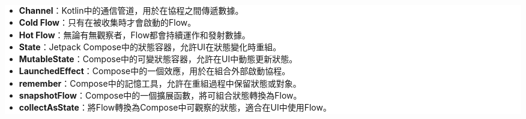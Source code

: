 - **Channel**：Kotlin中的通信管道，用於在協程之間傳遞數據。
- **Cold Flow**：只有在被收集時才會啟動的Flow。
- **Hot Flow**：無論有無觀察者，Flow都會持續運作和發射數據。
- **State**：Jetpack Compose中的狀態容器，允許UI在狀態變化時重組。
- **MutableState**：Compose中的可變狀態容器，允許在UI中動態更新狀態。
- **LaunchedEffect**：Compose中的一個效應，用於在組合外部啟動協程。
- **remember**：Compose中的記憶工具，允許在重組過程中保留狀態或對象。
- **snapshotFlow**：Compose中的一個擴展函數，將可組合狀態轉換為Flow。
- **collectAsState**：將Flow轉換為Compose中可觀察的狀態，適合在UI中使用Flow。
